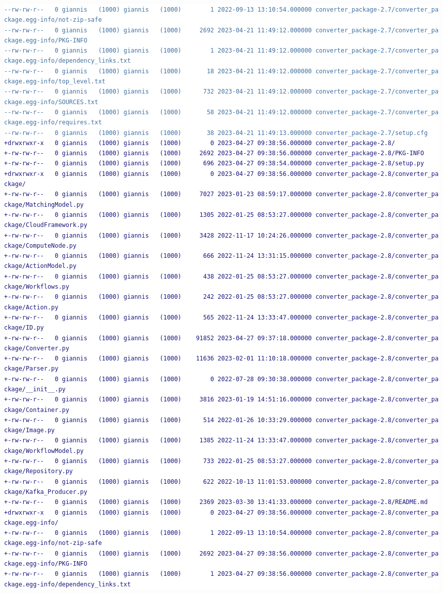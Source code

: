 ```diff
--rw-rw-r--   0 giannis   (1000) giannis   (1000)        1 2022-09-13 13:10:54.000000 converter_package-2.7/converter_package.egg-info/not-zip-safe
--rw-rw-r--   0 giannis   (1000) giannis   (1000)     2692 2023-04-21 11:49:12.000000 converter_package-2.7/converter_package.egg-info/PKG-INFO
--rw-rw-r--   0 giannis   (1000) giannis   (1000)        1 2023-04-21 11:49:12.000000 converter_package-2.7/converter_package.egg-info/dependency_links.txt
--rw-rw-r--   0 giannis   (1000) giannis   (1000)       18 2023-04-21 11:49:12.000000 converter_package-2.7/converter_package.egg-info/top_level.txt
--rw-rw-r--   0 giannis   (1000) giannis   (1000)      732 2023-04-21 11:49:12.000000 converter_package-2.7/converter_package.egg-info/SOURCES.txt
--rw-rw-r--   0 giannis   (1000) giannis   (1000)       58 2023-04-21 11:49:12.000000 converter_package-2.7/converter_package.egg-info/requires.txt
--rw-rw-r--   0 giannis   (1000) giannis   (1000)       38 2023-04-21 11:49:13.000000 converter_package-2.7/setup.cfg
+drwxrwxr-x   0 giannis   (1000) giannis   (1000)        0 2023-04-27 09:38:56.000000 converter_package-2.8/
+-rw-rw-r--   0 giannis   (1000) giannis   (1000)     2692 2023-04-27 09:38:56.000000 converter_package-2.8/PKG-INFO
+-rw-rw-r--   0 giannis   (1000) giannis   (1000)      696 2023-04-27 09:38:54.000000 converter_package-2.8/setup.py
+drwxrwxr-x   0 giannis   (1000) giannis   (1000)        0 2023-04-27 09:38:56.000000 converter_package-2.8/converter_package/
+-rw-rw-r--   0 giannis   (1000) giannis   (1000)     7027 2023-01-23 08:59:17.000000 converter_package-2.8/converter_package/MatchingModel.py
+-rw-rw-r--   0 giannis   (1000) giannis   (1000)     1305 2022-01-25 08:53:27.000000 converter_package-2.8/converter_package/CloudFramework.py
+-rw-rw-r--   0 giannis   (1000) giannis   (1000)     3428 2022-11-17 10:24:26.000000 converter_package-2.8/converter_package/ComputeNode.py
+-rw-rw-r--   0 giannis   (1000) giannis   (1000)      666 2022-11-24 13:31:15.000000 converter_package-2.8/converter_package/ActionModel.py
+-rw-rw-r--   0 giannis   (1000) giannis   (1000)      438 2022-01-25 08:53:27.000000 converter_package-2.8/converter_package/Workflows.py
+-rw-rw-r--   0 giannis   (1000) giannis   (1000)      242 2022-01-25 08:53:27.000000 converter_package-2.8/converter_package/Action.py
+-rw-rw-r--   0 giannis   (1000) giannis   (1000)      565 2022-11-24 13:33:47.000000 converter_package-2.8/converter_package/ID.py
+-rw-rw-r--   0 giannis   (1000) giannis   (1000)    91852 2023-04-27 09:37:18.000000 converter_package-2.8/converter_package/Converter.py
+-rw-rw-r--   0 giannis   (1000) giannis   (1000)    11636 2023-02-01 11:10:18.000000 converter_package-2.8/converter_package/Parser.py
+-rw-rw-r--   0 giannis   (1000) giannis   (1000)        0 2022-07-28 09:30:38.000000 converter_package-2.8/converter_package/__init__.py
+-rw-rw-r--   0 giannis   (1000) giannis   (1000)     3816 2023-01-19 14:51:16.000000 converter_package-2.8/converter_package/Container.py
+-rw-rw-r--   0 giannis   (1000) giannis   (1000)      514 2022-01-26 10:33:29.000000 converter_package-2.8/converter_package/Image.py
+-rw-rw-r--   0 giannis   (1000) giannis   (1000)     1385 2022-11-24 13:33:47.000000 converter_package-2.8/converter_package/WorkflowModel.py
+-rw-rw-r--   0 giannis   (1000) giannis   (1000)      733 2022-01-25 08:53:27.000000 converter_package-2.8/converter_package/Repository.py
+-rw-rw-r--   0 giannis   (1000) giannis   (1000)      622 2022-10-13 11:01:53.000000 converter_package-2.8/converter_package/Kafka_Producer.py
+-rw-rw-r--   0 giannis   (1000) giannis   (1000)     2369 2023-03-30 13:41:33.000000 converter_package-2.8/README.md
+drwxrwxr-x   0 giannis   (1000) giannis   (1000)        0 2023-04-27 09:38:56.000000 converter_package-2.8/converter_package.egg-info/
+-rw-rw-r--   0 giannis   (1000) giannis   (1000)        1 2022-09-13 13:10:54.000000 converter_package-2.8/converter_package.egg-info/not-zip-safe
+-rw-rw-r--   0 giannis   (1000) giannis   (1000)     2692 2023-04-27 09:38:56.000000 converter_package-2.8/converter_package.egg-info/PKG-INFO
+-rw-rw-r--   0 giannis   (1000) giannis   (1000)        1 2023-04-27 09:38:56.000000 converter_package-2.8/converter_package.egg-info/dependency_links.txt
```